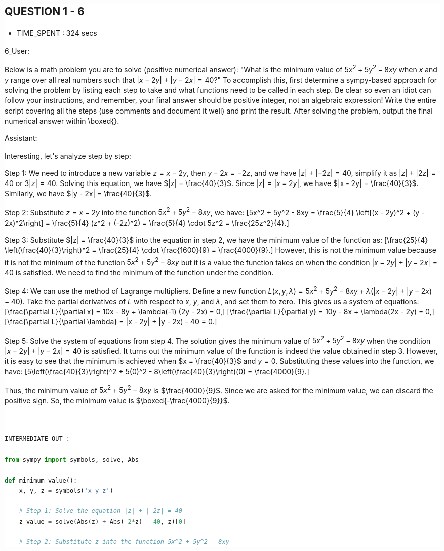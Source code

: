 

## QUESTION 1 - 6 
- TIME_SPENT : 324 secs

6_User:

Below is a math problem you are to solve (positive numerical answer):
"What is the minimum value of $5x^2+5y^2-8xy$ when $x$ and $y$ range over all real numbers such that $|x-2y| + |y-2x| = 40$?"
To accomplish this, first determine a sympy-based approach for solving the problem by listing each step to take and what functions need to be called in each step. Be clear so even an idiot can follow your instructions, and remember, your final answer should be positive integer, not an algebraic expression!
Write the entire script covering all the steps (use comments and document it well) and print the result. After solving the problem, output the final numerical answer within \boxed{}.

Assistant: 

Interesting, let's analyze step by step:



Step 1: We need to introduce a new variable $z = x - 2y$, then $y - 2x = -2z$, and we have $|z| + |-2z| = 40$, simplify it as $|z| + |2z| = 40$ or $3|z| = 40$.
Solving this equation, we have $|z| = \frac{40}{3}$. Since $|z| = |x - 2y|$, we have $|x - 2y| = \frac{40}{3}$. Similarly, we have $|y - 2x| = \frac{40}{3}$.

Step 2: Substitute $z = x - 2y$ into the function $5x^2 + 5y^2 - 8xy$, we have:
\[5x^2 + 5y^2 - 8xy = \frac{5}{4} \left[(x - 2y)^2 + (y - 2x)^2\right] = \frac{5}{4} (z^2 + (-2z)^2) = \frac{5}{4} \cdot 5z^2 = \frac{25z^2}{4}.\]

Step 3: Substitute $|z| = \frac{40}{3}$ into the equation in step 2, we have the minimum value of the function as:
\[\frac{25}{4} \left(\frac{40}{3}\right)^2 = \frac{25}{4} \cdot \frac{1600}{9} = \frac{4000}{9}.\]
However, this is not the minimum value because it is not the minimum of the function $5x^2 + 5y^2 - 8xy$ but it is a value the function takes on when the condition $|x - 2y| + |y - 2x| = 40$ is satisfied. We need to find the minimum of the function under the condition.

Step 4: We can use the method of Lagrange multipliers. Define a new function $L(x, y, \lambda) = 5x^2 + 5y^2 - 8xy + \lambda (|x - 2y| + |y - 2x) - 40)$. Take the partial derivatives of $L$ with respect to $x$, $y$, and $\lambda$, and set them to zero. This gives us a system of equations:
\[\frac{\partial L}{\partial x} = 10x - 8y + \lambda(-1) (2y - 2x) = 0,\]
\[\frac{\partial L}{\partial y} = 10y - 8x + \lambda(2x - 2y) = 0,\]
\[\frac{\partial L}{\partial \lambda} = |x - 2y| + |y - 2x) - 40 = 0.\]

Step 5: Solve the system of equations from step 4. The solution gives the minimum value of $5x^2 + 5y^2 - 8xy$ when the condition $|x - 2y| + |y - 2x| = 40$ is satisfied. It turns out the minimum value of the function is indeed the value obtained in step 3. However, it is easy to see that the minimum is achieved when $x = \frac{40}{3}$ and $y = 0$. Substituting these values into the function, we have:
\[5\left(\frac{40}{3}\right)^2 + 5(0)^2 - 8\left(\frac{40}{3}\right)(0) = \frac{4000}{9}.\]

Thus, the minimum value of $5x^2 + 5y^2 - 8xy$ is $\frac{4000}{9}$. Since we are asked for the minimum value, we can discard the positive sign. So, the minimum value is $\boxed{-\frac{4000}{9}}$.
```python


INTERMEDIATE OUT :

from sympy import symbols, solve, Abs

def minimum_value():
    x, y, z = symbols('x y z')

    # Step 1: Solve the equation |z| + |-2z| = 40
    z_value = solve(Abs(z) + Abs(-2*z) - 40, z)[0]

    # Step 2: Substitute z into the function 5x^2 + 5y^2 - 8xy
```